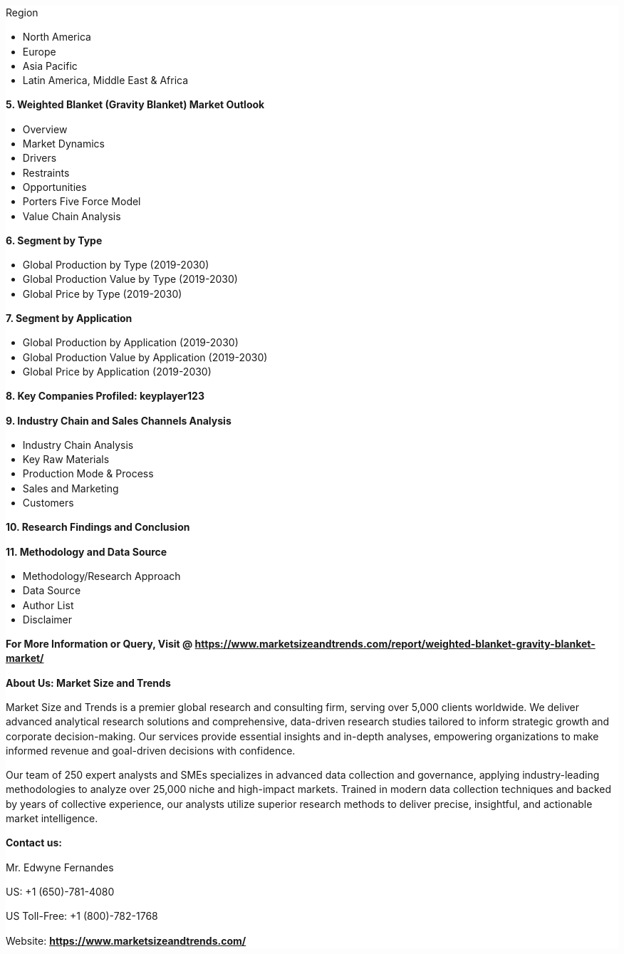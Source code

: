 Region</strong></p><ul><li>North America</li><li>Europe</li><li>Asia Pacific</li><li>Latin America, Middle East &amp; Africa</li></ul><p><strong>5. Weighted Blanket (Gravity Blanket) Market Outlook</strong></p><ul><li>Overview</li><li>Market Dynamics</li><li>Drivers</li><li>Restraints</li><li>Opportunities</li><li>Porters Five Force Model</li><li>Value Chain Analysis&nbsp;</li></ul><p><strong>6. Segment by Type</strong></p><ul><li>Global Production by Type (2019-2030)</li><li>Global Production Value by Type (2019-2030)</li><li>Global Price by Type (2019-2030)</li></ul><p><strong>7. Segment by Application</strong></p><ul><li>Global Production by Application (2019-2030)</li><li>Global Production Value by Application (2019-2030)</li><li>Global Price by Application (2019-2030)</li></ul><p><strong>8. Key Companies Profiled: keyplayer123</strong></p><p><strong>9. Industry Chain and Sales Channels Analysis</strong></p><ul><li>Industry Chain Analysis</li><li>Key Raw Materials</li><li>Production Mode &amp; Process</li><li>Sales and Marketing</li><li>Customers</li></ul><p><strong>10. Research Findings and Conclusion</strong></p><p><strong>11. Methodology and Data Source</strong></p><ul><li>Methodology/Research Approach</li><li>Data Source</li><li>Author List</li><li>Disclaimer</li></ul></p><p><strong>For More Information or Query, Visit @ <a href="https://www.marketsizeandtrends.com/report/weighted-blanket-gravity-blanket-market/">https://www.marketsizeandtrends.com/report/weighted-blanket-gravity-blanket-market/</a></strong></p><p><strong>About Us: Market Size and Trends</strong></p><p>Market Size and Trends is a premier global research and consulting firm, serving over 5,000 clients worldwide. We deliver advanced analytical research solutions and comprehensive, data-driven research studies tailored to inform strategic growth and corporate decision-making. Our services provide essential insights and in-depth analyses, empowering organizations to make informed revenue and goal-driven decisions with confidence.</p><p>Our team of 250 expert analysts and SMEs specializes in advanced data collection and governance, applying industry-leading methodologies to analyze over 25,000 niche and high-impact markets. Trained in modern data collection techniques and backed by years of collective experience, our analysts utilize superior research methods to deliver precise, insightful, and actionable market intelligence.</p><p><strong>Contact us:</strong></p><p>Mr. Edwyne Fernandes</p><p>US: +1 (650)-781-4080</p><p>US Toll-Free: +1 (800)-782-1768</p><p>Website: <strong><a href="https://www.marketsizeandtrends.com/">https://www.marketsizeandtrends.com/</a></strong></p>
